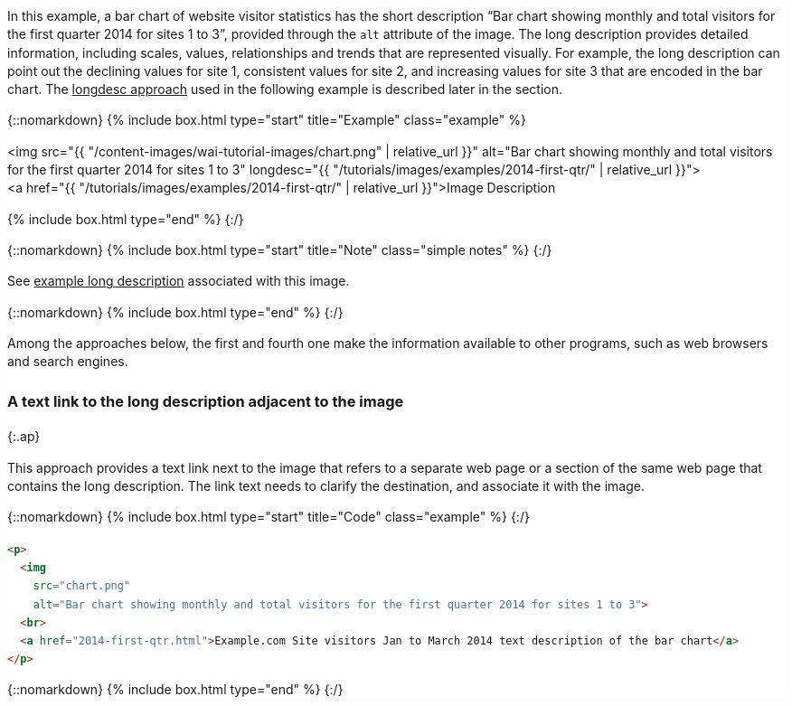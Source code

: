 In this example, a bar chart of website visitor statistics has the short description “Bar chart showing monthly and total visitors for the first quarter 2014 for sites 1 to 3”, provided through the `alt` attribute of the image. The long description provides detailed information, including scales, values, relationships and trends that are represented visually. For example, the long description can point out the declining values for site 1, consistent values for site 2, and increasing values for site 3 that are encoded in the bar chart. The [longdesc approach](#providing-a-link-to-the-long-description-via-longdesc) used in the following example is described later in the section.

{::nomarkdown}
{% include box.html type="start" title="Example" class="example" %}

<img src="{{ "/content-images/wai-tutorial-images/chart.png" | relative_url }}" alt="Bar chart showing monthly and total visitors for the first quarter 2014 for sites 1 to 3" longdesc="{{ "/tutorials/images/examples/2014-first-qtr/" | relative_url }}"><br><a href="{{ "/tutorials/images/examples/2014-first-qtr/" | relative_url }}">Image Description</a>

{% include box.html type="end" %}
{:/}

{::nomarkdown}
{% include box.html type="start" title="Note" class="simple notes" %}
{:/}

See [example long description](/tutorials/images/examples/2014-first-qtr/) associated with this image.

{::nomarkdown}
{% include box.html type="end" %}
{:/}

Among the approaches below, the first and fourth one make the information available to other programs, such as web browsers and search engines.

### A text link to the long description adjacent to the image
{:.ap}

This approach provides a text link next to the image that refers to a separate web page or a section of the same web page that contains the long description. The link text needs to clarify the destination, and associate it with the image.

{::nomarkdown}
{% include box.html type="start" title="Code" class="example" %}
{:/}

~~~ html
<p>
  <img
    src="chart.png"
    alt="Bar chart showing monthly and total visitors for the first quarter 2014 for sites 1 to 3">
  <br>
  <a href="2014-first-qtr.html">Example.com Site visitors Jan to March 2014 text description of the bar chart</a>
</p>
~~~

{::nomarkdown}
{% include box.html type="end" %}
{:/}
